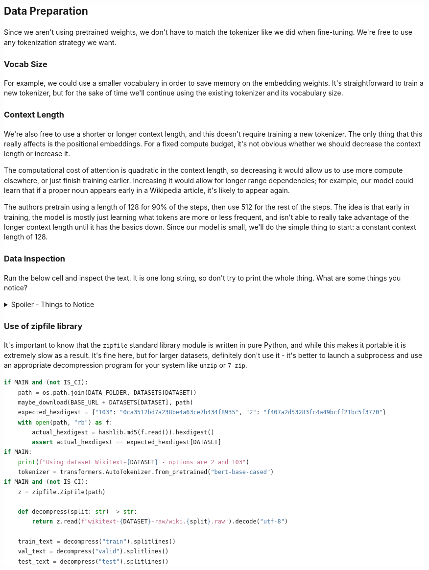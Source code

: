 ## Data Preparation

Since we aren't using pretrained weights, we don't have to match the tokenizer like we did when fine-tuning. We're free to use any tokenization strategy we want.

### Vocab Size

For example, we could use a smaller vocabulary in order to save memory on the embedding weights. It's straightforward to train a new tokenizer, but for the sake of time we'll continue using the existing tokenizer and its vocabulary size.

### Context Length

We're also free to use a shorter or longer context length, and this doesn't require training a new tokenizer. The only thing that this really affects is the positional embeddings. For a fixed compute budget, it's not obvious whether we should decrease the context length or increase it.

The computational cost of attention is quadratic in the context length, so decreasing it would allow us to use more compute elsewhere, or just finish training earlier. Increasing it would allow for longer range dependencies; for example, our model could learn that if a proper noun appears early in a Wikipedia article, it's likely to appear again.

The authors pretrain using a length of 128 for 90% of the steps, then use 512 for the rest of the steps. The idea is that early in training, the model is mostly just learning what tokens are more or less frequent, and isn't able to really take advantage of the longer context length until it has the basics down. Since our model is small, we'll do the simple thing to start: a constant context length of 128.

### Data Inspection

Run the below cell and inspect the text. It is one long string, so don't try to print the whole thing. What are some things you notice?

<details><summary>Spoiler - Things to Notice</summary></details>

### Use of zipfile library

It's important to know that the `zipfile` standard library module is written in pure Python, and while this makes it portable it is extremely slow as a result. It's fine here, but for larger datasets, definitely don't use it - it's better to launch a subprocess and use an appropriate decompression program for your system like `unzip` or `7-zip`.



```python
if MAIN and (not IS_CI):
    path = os.path.join(DATA_FOLDER, DATASETS[DATASET])
    maybe_download(BASE_URL + DATASETS[DATASET], path)
    expected_hexdigest = {"103": "0ca3512bd7a238be4a63ce7b434f8935", "2": "f407a2d53283fc4a49bcff21bc5f3770"}
    with open(path, "rb") as f:
        actual_hexdigest = hashlib.md5(f.read()).hexdigest()
        assert actual_hexdigest == expected_hexdigest[DATASET]
if MAIN:
    print(f"Using dataset WikiText-{DATASET} - options are 2 and 103")
    tokenizer = transformers.AutoTokenizer.from_pretrained("bert-base-cased")
if MAIN and (not IS_CI):
    z = zipfile.ZipFile(path)

    def decompress(split: str) -> str:
        return z.read(f"wikitext-{DATASET}-raw/wiki.{split}.raw").decode("utf-8")

    train_text = decompress("train").splitlines()
    val_text = decompress("valid").splitlines()
    test_text = decompress("test").splitlines()

```